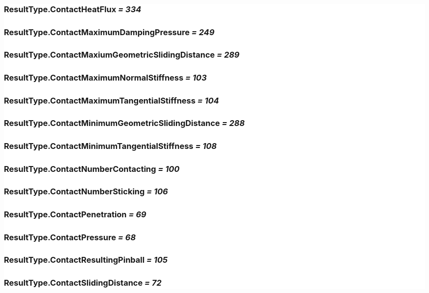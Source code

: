 <a id="ResultType.ContactHeatFlux"></a>

### ResultType.ContactHeatFlux *= 334*

<a id="ResultType.ContactMaximumDampingPressure"></a>

### ResultType.ContactMaximumDampingPressure *= 249*

<a id="ResultType.ContactMaxiumGeometricSlidingDistance"></a>

### ResultType.ContactMaxiumGeometricSlidingDistance *= 289*

<a id="ResultType.ContactMaximumNormalStiffness"></a>

### ResultType.ContactMaximumNormalStiffness *= 103*

<a id="ResultType.ContactMaximumTangentialStiffness"></a>

### ResultType.ContactMaximumTangentialStiffness *= 104*

<a id="ResultType.ContactMinimumGeometricSlidingDistance"></a>

### ResultType.ContactMinimumGeometricSlidingDistance *= 288*

<a id="ResultType.ContactMinimumTangentialStiffness"></a>

### ResultType.ContactMinimumTangentialStiffness *= 108*

<a id="ResultType.ContactNumberContacting"></a>

### ResultType.ContactNumberContacting *= 100*

<a id="ResultType.ContactNumberSticking"></a>

### ResultType.ContactNumberSticking *= 106*

<a id="ResultType.ContactPenetration"></a>

### ResultType.ContactPenetration *= 69*

<a id="ResultType.ContactPressure"></a>

### ResultType.ContactPressure *= 68*

<a id="ResultType.ContactResultingPinball"></a>

### ResultType.ContactResultingPinball *= 105*

<a id="ResultType.ContactSlidingDistance"></a>

### ResultType.ContactSlidingDistance *= 72*
